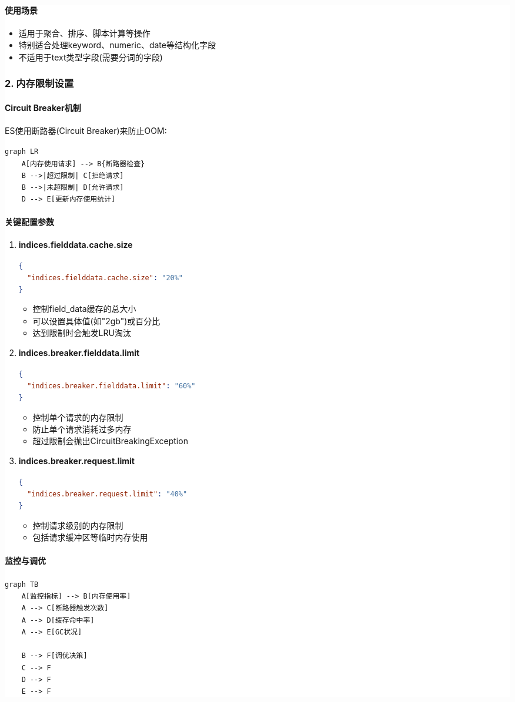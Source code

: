 #### 使用场景
- 适用于聚合、排序、脚本计算等操作
- 特别适合处理keyword、numeric、date等结构化字段
- 不适用于text类型字段(需要分词的字段)

### 2. 内存限制设置

#### Circuit Breaker机制
ES使用断路器(Circuit Breaker)来防止OOM:

```mermaid
graph LR
    A[内存使用请求] --> B{断路器检查}
    B -->|超过限制| C[拒绝请求]
    B -->|未超限制| D[允许请求]
    D --> E[更新内存使用统计]
```

#### 关键配置参数
1. **indices.fielddata.cache.size**
   ```json
   {
     "indices.fielddata.cache.size": "20%"
   }
   ```
   - 控制field_data缓存的总大小
   - 可以设置具体值(如"2gb")或百分比
   - 达到限制时会触发LRU淘汰

2. **indices.breaker.fielddata.limit**
   ```json
   {
     "indices.breaker.fielddata.limit": "60%"
   }
   ```
   - 控制单个请求的内存限制
   - 防止单个请求消耗过多内存
   - 超过限制会抛出CircuitBreakingException

3. **indices.breaker.request.limit**
   ```json
   {
     "indices.breaker.request.limit": "40%"
   }
   ```
   - 控制请求级别的内存限制
   - 包括请求缓冲区等临时内存使用

#### 监控与调优
```mermaid
graph TB
    A[监控指标] --> B[内存使用率]
    A --> C[断路器触发次数]
    A --> D[缓存命中率]
    A --> E[GC状况]
    
    B --> F[调优决策]
    C --> F
    D --> F
    E --> F
```
